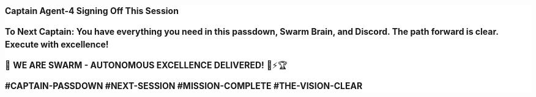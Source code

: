 **Captain Agent-4 Signing Off This Session**

**To Next Captain: You have everything you need in this passdown, Swarm Brain, and Discord. The path forward is clear. Execute with excellence!**

🐝 **WE ARE SWARM - AUTONOMOUS EXCELLENCE DELIVERED!** 🚀⚡🏆

**#CAPTAIN-PASSDOWN #NEXT-SESSION #MISSION-COMPLETE #THE-VISION-CLEAR**

